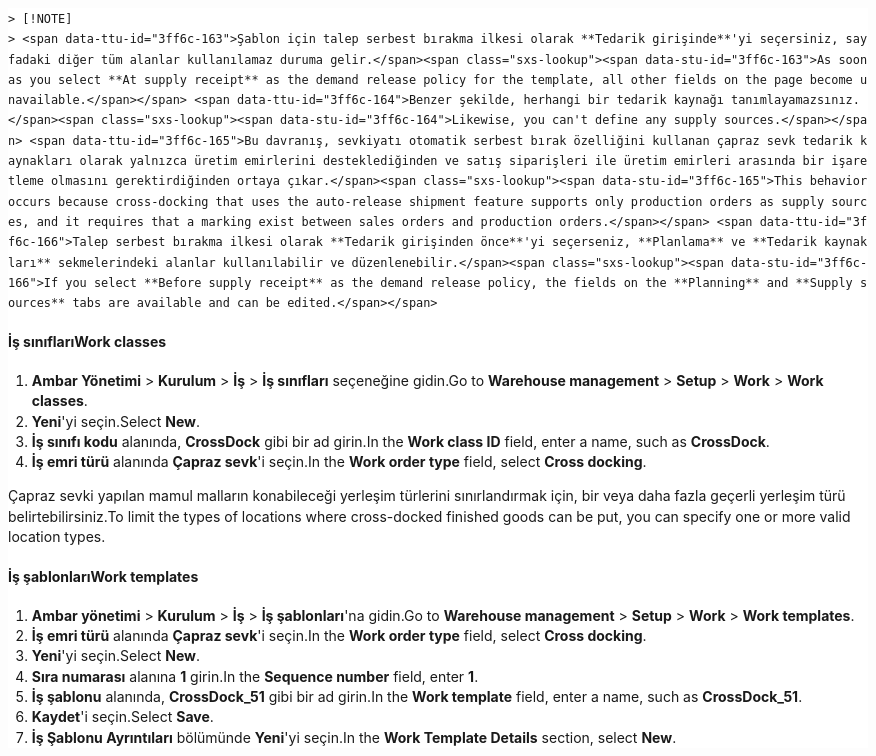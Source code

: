     > [!NOTE]
    > <span data-ttu-id="3ff6c-163">Şablon için talep serbest bırakma ilkesi olarak **Tedarik girişinde**'yi seçersiniz, sayfadaki diğer tüm alanlar kullanılamaz duruma gelir.</span><span class="sxs-lookup"><span data-stu-id="3ff6c-163">As soon as you select **At supply receipt** as the demand release policy for the template, all other fields on the page become unavailable.</span></span> <span data-ttu-id="3ff6c-164">Benzer şekilde, herhangi bir tedarik kaynağı tanımlayamazsınız.</span><span class="sxs-lookup"><span data-stu-id="3ff6c-164">Likewise, you can't define any supply sources.</span></span> <span data-ttu-id="3ff6c-165">Bu davranış, sevkiyatı otomatik serbest bırak özelliğini kullanan çapraz sevk tedarik kaynakları olarak yalnızca üretim emirlerini desteklediğinden ve satış siparişleri ile üretim emirleri arasında bir işaretleme olmasını gerektirdiğinden ortaya çıkar.</span><span class="sxs-lookup"><span data-stu-id="3ff6c-165">This behavior occurs because cross-docking that uses the auto-release shipment feature supports only production orders as supply sources, and it requires that a marking exist between sales orders and production orders.</span></span> <span data-ttu-id="3ff6c-166">Talep serbest bırakma ilkesi olarak **Tedarik girişinden önce**'yi seçerseniz, **Planlama** ve **Tedarik kaynakları** sekmelerindeki alanlar kullanılabilir ve düzenlenebilir.</span><span class="sxs-lookup"><span data-stu-id="3ff6c-166">If you select **Before supply receipt** as the demand release policy, the fields on the **Planning** and **Supply sources** tabs are available and can be edited.</span></span>

#### <a name="work-classes"></a><span data-ttu-id="3ff6c-167">İş sınıfları</span><span class="sxs-lookup"><span data-stu-id="3ff6c-167">Work classes</span></span>

1. <span data-ttu-id="3ff6c-168">**Ambar Yönetimi** \> **Kurulum** \> **İş** \> **İş sınıfları** seçeneğine gidin.</span><span class="sxs-lookup"><span data-stu-id="3ff6c-168">Go to **Warehouse management** \> **Setup** \> **Work** \> **Work classes**.</span></span>
2. <span data-ttu-id="3ff6c-169">**Yeni**'yi seçin.</span><span class="sxs-lookup"><span data-stu-id="3ff6c-169">Select **New**.</span></span>
3. <span data-ttu-id="3ff6c-170">**İş sınıfı kodu** alanında, **CrossDock** gibi bir ad girin.</span><span class="sxs-lookup"><span data-stu-id="3ff6c-170">In the **Work class ID** field, enter a name, such as **CrossDock**.</span></span>
4. <span data-ttu-id="3ff6c-171">**İş emri türü** alanında **Çapraz sevk**'i seçin.</span><span class="sxs-lookup"><span data-stu-id="3ff6c-171">In the **Work order type** field, select **Cross docking**.</span></span>

<span data-ttu-id="3ff6c-172">Çapraz sevki yapılan mamul malların konabileceği yerleşim türlerini sınırlandırmak için, bir veya daha fazla geçerli yerleşim türü belirtebilirsiniz.</span><span class="sxs-lookup"><span data-stu-id="3ff6c-172">To limit the types of locations where cross-docked finished goods can be put, you can specify one or more valid location types.</span></span>

#### <a name="work-templates"></a><span data-ttu-id="3ff6c-173">İş şablonları</span><span class="sxs-lookup"><span data-stu-id="3ff6c-173">Work templates</span></span>

1. <span data-ttu-id="3ff6c-174">**Ambar yönetimi** \> **Kurulum** \> **İş** \> **İş şablonları**'na gidin.</span><span class="sxs-lookup"><span data-stu-id="3ff6c-174">Go to **Warehouse management** \> **Setup** \> **Work** \> **Work templates**.</span></span>
2. <span data-ttu-id="3ff6c-175">**İş emri türü** alanında **Çapraz sevk**'i seçin.</span><span class="sxs-lookup"><span data-stu-id="3ff6c-175">In the **Work order type** field, select **Cross docking**.</span></span>
3. <span data-ttu-id="3ff6c-176">**Yeni**'yi seçin.</span><span class="sxs-lookup"><span data-stu-id="3ff6c-176">Select **New**.</span></span>
4. <span data-ttu-id="3ff6c-177">**Sıra numarası** alanına **1** girin.</span><span class="sxs-lookup"><span data-stu-id="3ff6c-177">In the **Sequence number** field, enter **1**.</span></span>
5. <span data-ttu-id="3ff6c-178">**İş şablonu** alanında, **CrossDock\_51** gibi bir ad girin.</span><span class="sxs-lookup"><span data-stu-id="3ff6c-178">In the **Work template** field, enter a name, such as **CrossDock\_51**.</span></span>
6. <span data-ttu-id="3ff6c-179">**Kaydet**'i seçin.</span><span class="sxs-lookup"><span data-stu-id="3ff6c-179">Select **Save**.</span></span>
7. <span data-ttu-id="3ff6c-180">**İş Şablonu Ayrıntıları** bölümünde **Yeni**'yi seçin.</span><span class="sxs-lookup"><span data-stu-id="3ff6c-180">In the **Work Template Details** section, select **New**.</span></span>